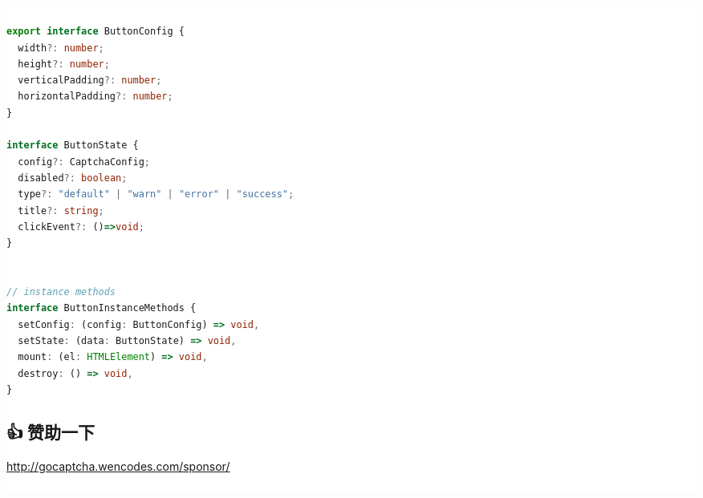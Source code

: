 
```ts

export interface ButtonConfig {
  width?: number;
  height?: number;
  verticalPadding?: number;
  horizontalPadding?: number;
}

interface ButtonState {
  config?: CaptchaConfig;
  disabled?: boolean;
  type?: "default" | "warn" | "error" | "success";
  title?: string;
  clickEvent?: ()=>void;
}


// instance methods
interface ButtonInstanceMethods {
  setConfig: (config: ButtonConfig) => void,
  setState: (data: ButtonState) => void,
  mount: (el: HTMLElement) => void,
  destroy: () => void,
}

```

## 👍 赞助一下
<div>
<a href="http://gocaptcha.wencodes.com/sponsor/" target="_blank">http://gocaptcha.wencodes.com/sponsor/</a>
</div>
<br/>